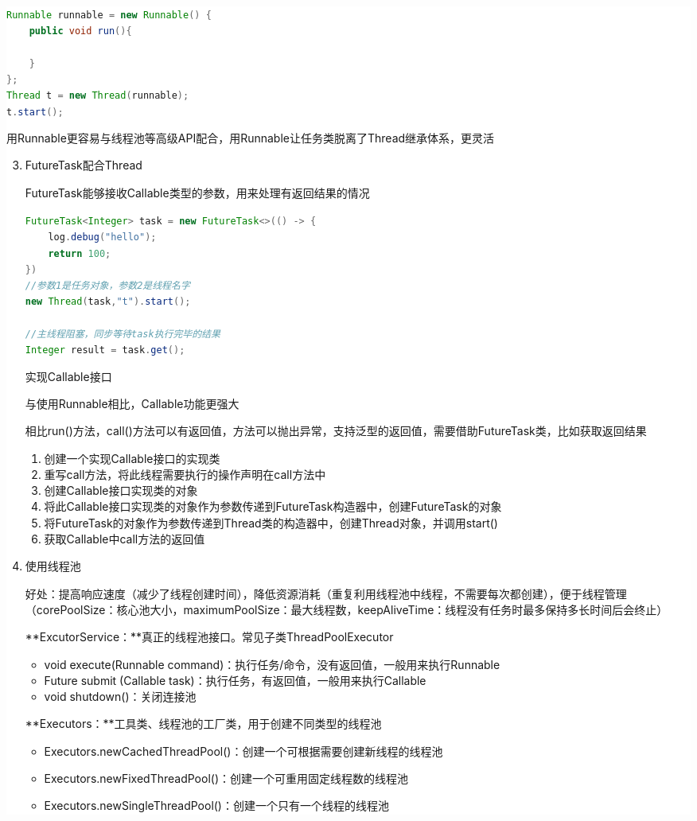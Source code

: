    ```java
   Runnable runnable = new Runnable() {
       public void run(){
           
       }
   };
   Thread t = new Thread(runnable);
   t.start();
   ```

   用Runnable更容易与线程池等高级API配合，用Runnable让任务类脱离了Thread继承体系，更灵活

3. FutureTask配合Thread

   FutureTask能够接收Callable类型的参数，用来处理有返回结果的情况

   ```java
   FutureTask<Integer> task = new FutureTask<>(() -> {
       log.debug("hello");
       return 100;
   })
   //参数1是任务对象，参数2是线程名字
   new Thread(task,"t").start();
   
   //主线程阻塞，同步等待task执行完毕的结果
   Integer result = task.get();
   ```

   实现Callable接口

   与使用Runnable相比，Callable功能更强大

   相比run()方法，call()方法可以有返回值，方法可以抛出异常，支持泛型的返回值，需要借助FutureTask类，比如获取返回结果

   1. 创建一个实现Callable接口的实现类
   2. 重写call方法，将此线程需要执行的操作声明在call方法中
   3. 创建Callable接口实现类的对象
   4. 将此Callable接口实现类的对象作为参数传递到FutureTask构造器中，创建FutureTask的对象
   5. 将FutureTask的对象作为参数传递到Thread类的构造器中，创建Thread对象，并调用start()
   6. 获取Callable中call方法的返回值

4. 使用线程池

   好处：提高响应速度（减少了线程创建时间），降低资源消耗（重复利用线程池中线程，不需要每次都创建），便于线程管理（corePoolSize：核心池大小，maximumPoolSize：最大线程数，keepAliveTime：线程没有任务时最多保持多长时间后会终止）

   **ExcutorService：**真正的线程池接口。常见子类ThreadPoolExecutor

   + void execute(Runnable command)：执行任务/命令，没有返回值，一般用来执行Runnable
   + <T> Future <T> submit (Callable<T> task)：执行任务，有返回值，一般用来执行Callable
   + void shutdown()：关闭连接池

   **Executors：**工具类、线程池的工厂类，用于创建不同类型的线程池

   + Executors.newCachedThreadPool()：创建一个可根据需要创建新线程的线程池

   + Executors.newFixedThreadPool()：创建一个可重用固定线程数的线程池
   + Executors.newSingleThreadPool()：创建一个只有一个线程的线程池
